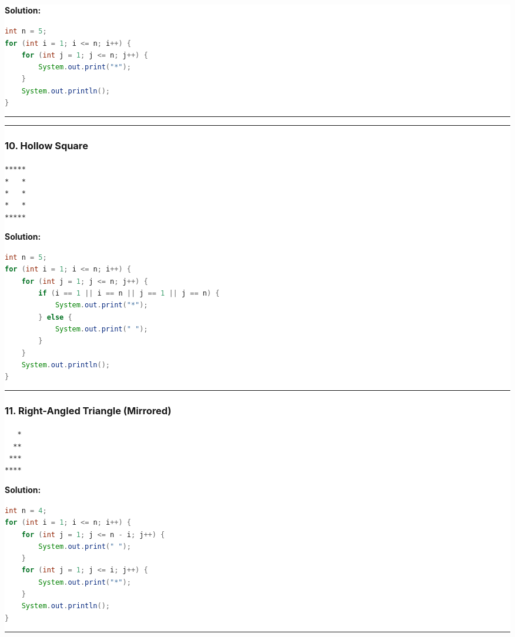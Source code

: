 **Solution:**  
```java
int n = 5;
for (int i = 1; i <= n; i++) {
    for (int j = 1; j <= n; j++) {
        System.out.print("*");
    }
    System.out.println();
}
```

---



---

### 10. **Hollow Square**  
```
*****
*   *
*   *
*   *
*****
```

**Solution:**  
```java
int n = 5;
for (int i = 1; i <= n; i++) {
    for (int j = 1; j <= n; j++) {
        if (i == 1 || i == n || j == 1 || j == n) {
            System.out.print("*");
        } else {
            System.out.print(" ");
        }
    }
    System.out.println();
}
```

---

### 11. **Right-Angled Triangle (Mirrored)**  
```
   *
  **
 ***
****
```

**Solution:**  
```java
int n = 4;
for (int i = 1; i <= n; i++) {
    for (int j = 1; j <= n - i; j++) {
        System.out.print(" ");
    }
    for (int j = 1; j <= i; j++) {
        System.out.print("*");
    }
    System.out.println();
}
```

---